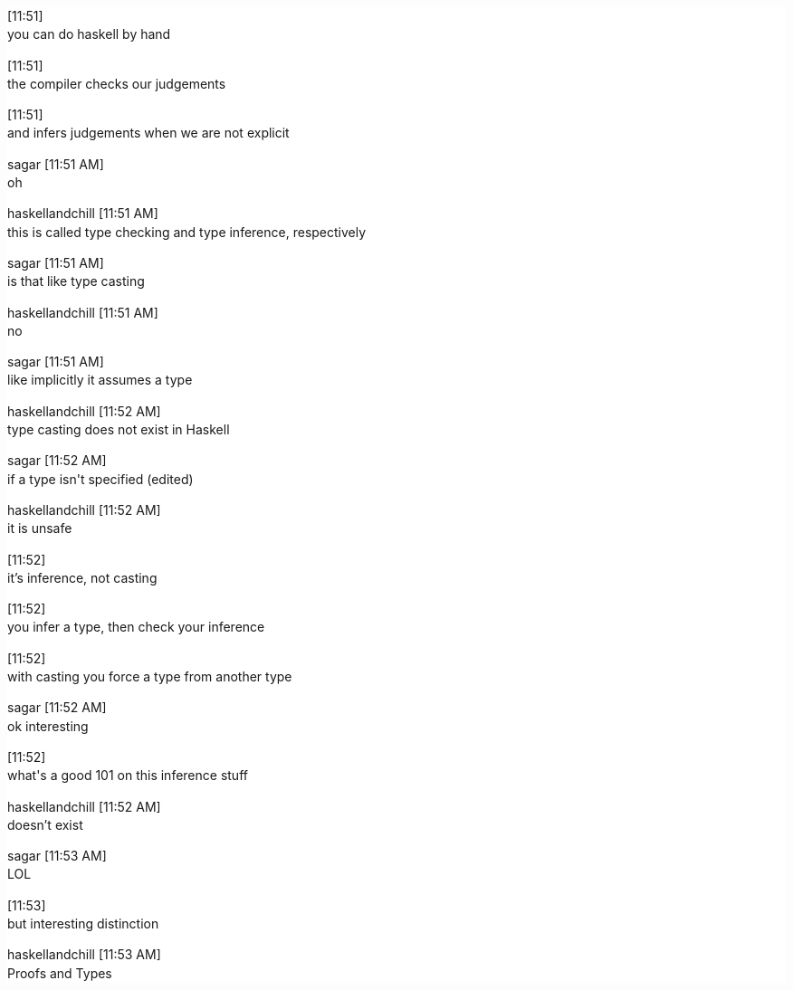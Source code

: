 [11:51]  
you can do haskell by hand

[11:51]  
the compiler checks our judgements

[11:51]  
and infers judgements when we are not explicit

sagar [11:51 AM]  
oh

haskellandchill [11:51 AM]  
this is called type checking and type inference, respectively

sagar [11:51 AM]  
is that like type casting

haskellandchill [11:51 AM]  
no

sagar [11:51 AM]  
like implicitly it assumes a type

haskellandchill [11:52 AM]  
type casting does not exist in Haskell

sagar [11:52 AM]  
if a type isn't specified (edited)

haskellandchill [11:52 AM]  
it is unsafe

[11:52]  
it’s inference, not casting

[11:52]  
you infer a type, then check your inference

[11:52]  
with casting you force a type from another type

sagar [11:52 AM]  
ok interesting

[11:52]  
what's a good 101 on this inference stuff

haskellandchill [11:52 AM]  
doesn’t exist

sagar [11:53 AM]  
LOL

[11:53]  
but interesting distinction

haskellandchill [11:53 AM]  
Proofs and Types
